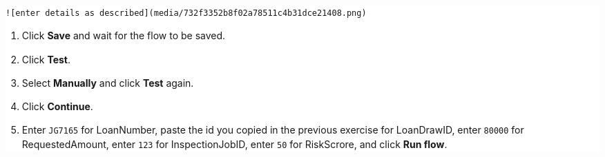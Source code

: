     ![enter details as described](media/732f3352b8f02a78511c4b31dce21408.png)

1.  Click **Save** and wait for the flow to be saved.

1.  Click **Test**.

1.  Select **Manually** and click **Test** again.

1.  Click **Continue**.

1.  Enter `JG7165` for LoanNumber, paste the id you copied in the previous
    exercise for LoanDrawID, enter `80000` for RequestedAmount, enter `123`
    for InspectionJobID, enter `50` for RiskScrore, and click **Run flow**.
